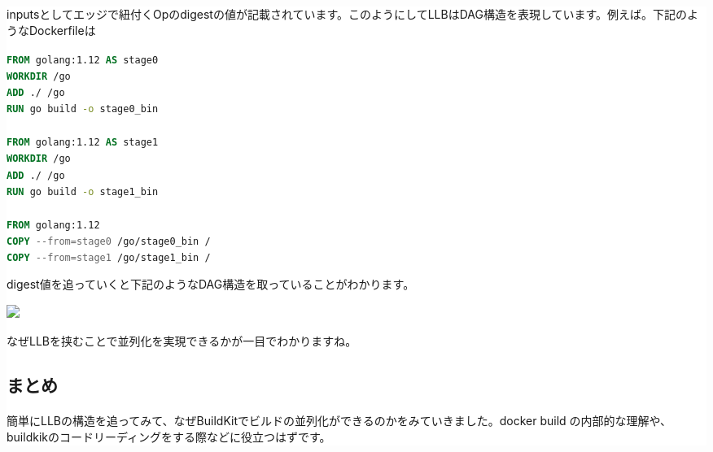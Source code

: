 inputsとしてエッジで紐付くOpのdigestの値が記載されています。このようにしてLLBはDAG構造を表現しています。例えば。下記のようなDockerfileは

```Dockerfile
FROM golang:1.12 AS stage0
WORKDIR /go
ADD ./ /go
RUN go build -o stage0_bin

FROM golang:1.12 AS stage1
WORKDIR /go
ADD ./ /go
RUN go build -o stage1_bin

FROM golang:1.12
COPY --from=stage0 /go/stage0_bin /
COPY --from=stage1 /go/stage1_bin /
```

digest値を追っていくと下記のようなDAG構造を取っていることがわかります。

<img src="https://pon-blog-media.s3.ap-northeast-1.amazonaws.com/2019/1552867200/qiita-4fa7686c271a20f89c66-2.png" width="640">

なぜLLBを挟むことで並列化を実現できるかが一目でわかりますね。

## まとめ

簡単にLLBの構造を追ってみて、なぜBuildKitでビルドの並列化ができるのかをみていきました。docker build の内部的な理解や、buildkikのコードリーディングをする際などに役立つはずです。

